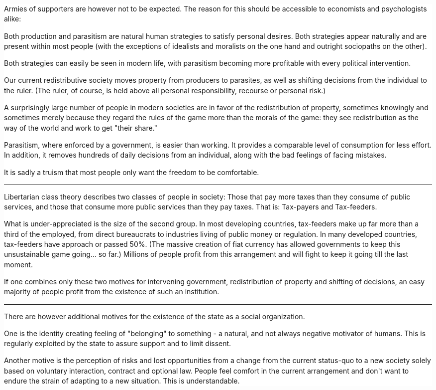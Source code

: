 
Armies of supporters are however not to be expected.  The reason for this
should be accessible to economists and psychologists alike:

Both production and parasitism are natural human strategies to satisfy personal
desires. Both strategies appear naturally and are present within most people
(with the exceptions of idealists and moralists on the one hand and outright
sociopaths on the other).

Both strategies can easily be seen in modern life, with parasitism becoming
more profitable with every political intervention.

Our current redistributive society moves property from producers to parasites,
as well as shifting decisions from the individual to the ruler. (The ruler, of
course, is held above all personal responsibility, recourse or personal risk.)

A surprisingly large number of people in modern societies are in favor of the
redistribution of property, sometimes knowingly and sometimes merely because
they regard the rules of the game more than the morals of the game: they see
redistribution as the way of the world and work to get "their share."

Parasitism, where enforced by a government, is easier than working. It provides
a comparable level of consumption for less effort. In addition, it removes
hundreds of daily decisions from an individual, along with the bad feelings of
facing mistakes.

It is sadly a truism that most people only want the freedom to be comfortable.

---

Libertarian class theory describes two classes of people in society: Those that
pay more taxes than they consume of public services, and those that consume
more public services than they pay taxes. That is: Tax-payers and Tax-feeders.

What is under-appreciated is the size of the second group. In most developing
countries, tax-feeders make up far more than a third of the employed, from
direct bureaucrats to industries living of public money or regulation. In many
developed countries, tax-feeders have approach or passed 50%. (The massive
creation of fiat currency has allowed governments to keep this unsustainable
game going... so far.) Millions of people profit from this arrangement and will
fight to keep it going till the last moment.

If one combines only these two motives for intervening government,
redistribution of property and shifting of decisions, an easy majority of
people profit from the existence of such an institution.

---

There are however additional motives for the existence of the state as a social
organization.

One is the identity creating feeling of "belonging" to something - a natural,
and not always negative motivator of humans. This is regularly exploited by the
state to assure support and to limit dissent.

Another motive is the perception of risks and lost opportunities from a change
from the current status-quo to a new society solely based on voluntary
interaction, contract and optional law. People feel comfort in the current
arrangement and don't want to endure the strain of adapting to a new situation.
This is understandable.
